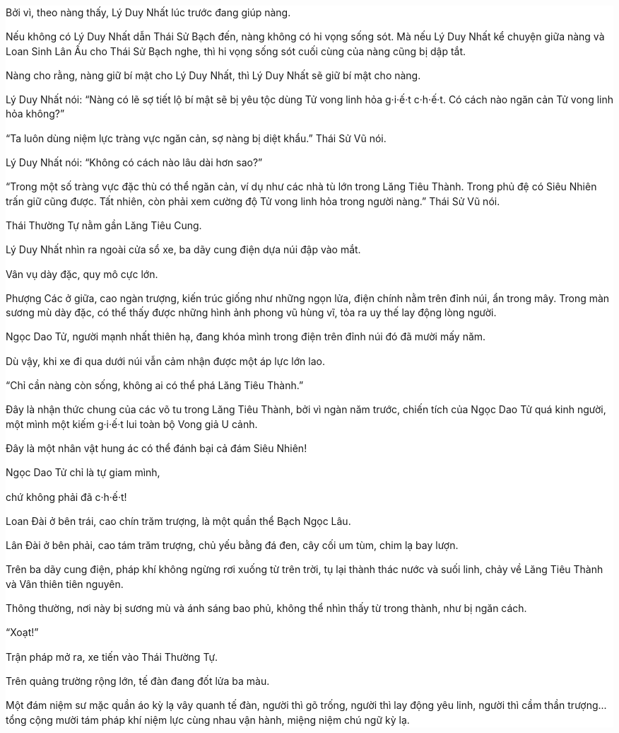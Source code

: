 Bởi vì, theo nàng thấy, Lý Duy Nhất lúc trước đang giúp nàng.

Nếu không có Lý Duy Nhất dẫn Thái Sử Bạch đến, nàng không có hi vọng sống sót. Mà nếu Lý Duy Nhất kể chuyện giữa nàng và Loan Sinh Lân Ấu cho Thái Sử Bạch nghe, thì hi vọng sống sót cuối cùng của nàng cũng bị dập tắt.

Nàng cho rằng, nàng giữ bí mật cho Lý Duy Nhất, thì Lý Duy Nhất sẽ giữ bí mật cho nàng.

Lý Duy Nhất nói: “Nàng có lẽ sợ tiết lộ bí mật sẽ bị yêu tộc dùng Tử vong linh hỏa g·i·ế·t c·h·ế·t. Có cách nào ngăn cản Tử vong linh hỏa không?”

“Ta luôn dùng niệm lực tràng vực ngăn cản, sợ nàng bị diệt khẩu.” Thái Sử Vũ nói.

Lý Duy Nhất nói: “Không có cách nào lâu dài hơn sao?”

“Trong một số tràng vực đặc thù có thể ngăn cản, ví dụ như các nhà tù lớn trong Lăng Tiêu Thành. Trong phủ đệ có Siêu Nhiên trấn giữ cũng được. Tất nhiên, còn phải xem cường độ Tử vong linh hỏa trong người nàng.” Thái Sử Vũ nói.

Thái Thường Tự nằm gần Lăng Tiêu Cung.

Lý Duy Nhất nhìn ra ngoài cửa sổ xe, ba dãy cung điện dựa núi đập vào mắt.

Vân vụ dày đặc, quy mô cực lớn.

Phượng Các ở giữa, cao ngàn trượng, kiến trúc giống như những ngọn lửa, điện chính nằm trên đỉnh núi, ẩn trong mây. Trong màn sương mù dày đặc, có thể thấy được những hình ảnh phong vũ hùng vĩ, tỏa ra uy thế lay động lòng người.

Ngọc Dao Tử, người mạnh nhất thiên hạ, đang khóa mình trong điện trên đỉnh núi đó đã mười mấy năm.

Dù vậy, khi xe đi qua dưới núi vẫn cảm nhận được một áp lực lớn lao.

“Chỉ cần nàng còn sống, không ai có thể phá Lăng Tiêu Thành.”

Đây là nhận thức chung của các võ tu trong Lăng Tiêu Thành, bởi vì ngàn năm trước, chiến tích của Ngọc Dao Tử quá kinh người, một mình một kiếm g·i·ế·t lui toàn bộ Vong giả U cảnh.

Đây là một nhân vật hung ác có thể đánh bại cả đám Siêu Nhiên!

Ngọc Dao Tử chỉ là tự giam mình,

chứ không phải đã c·h·ế·t!

Loan Đài ở bên trái, cao chín trăm trượng, là một quần thể Bạch Ngọc Lâu.

Lân Đài ở bên phải, cao tám trăm trượng, chủ yếu bằng đá đen, cây cối um tùm, chim lạ bay lượn.

Trên ba dãy cung điện, pháp khí không ngừng rơi xuống từ trên trời, tụ lại thành thác nước và suối linh, chảy về Lăng Tiêu Thành và Vân thiên tiên nguyên.

Thông thường, nơi này bị sương mù và ánh sáng bao phủ, không thể nhìn thấy từ trong thành, như bị ngăn cách.

“Xoạt!”

Trận pháp mở ra, xe tiến vào Thái Thường Tự.

Trên quảng trường rộng lớn, tế đàn đang đốt lửa ba màu.

Một đám niệm sư mặc quần áo kỳ lạ vây quanh tế đàn, người thì gõ trống, người thì lay động yêu linh, người thì cầm thần trượng... tổng cộng mười tám pháp khí niệm lực cùng nhau vận hành, miệng niệm chú ngữ kỳ lạ.
